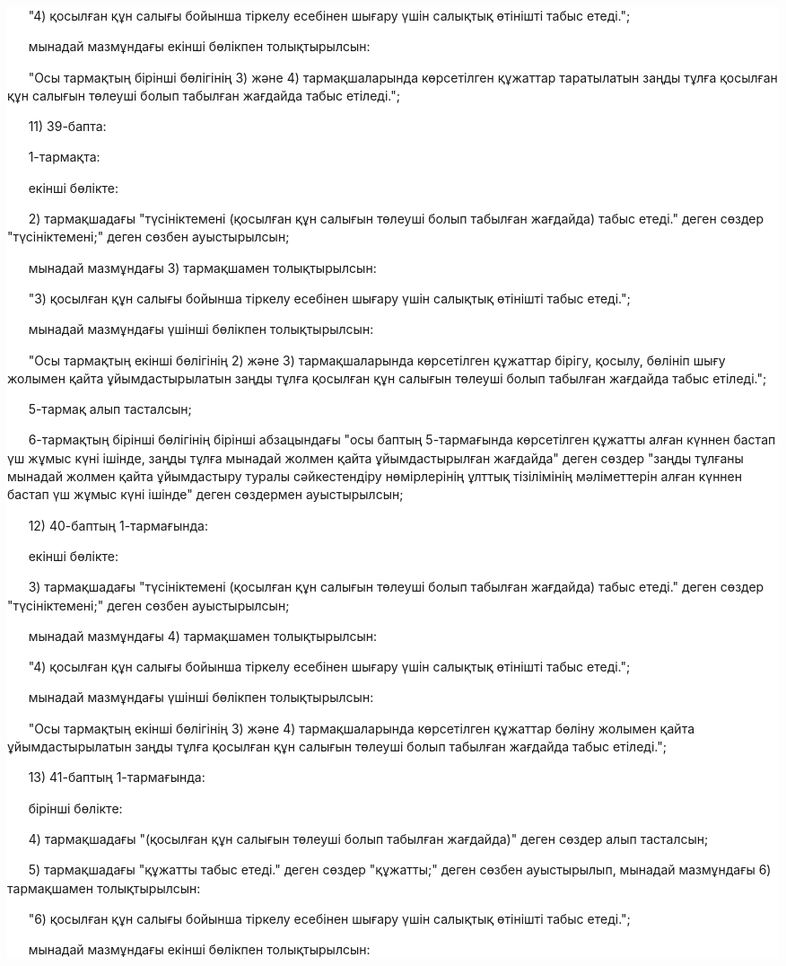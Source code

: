       "4) қосылған құн салығы бойынша тіркелу есебінен шығару үшін салықтық өтінішті табыс етеді.";

      мынадай мазмұндағы екінші бөлікпен толықтырылсын:

      "Осы тармақтың бірінші бөлігінің 3) және 4) тармақшаларында көрсетілген құжаттар таратылатын заңды тұлға қосылған құн салығын төлеуші болып табылған жағдайда табыс етіледі.";

      11) 39-бапта:

      1-тармақта:

      екінші бөлікте:

      2) тармақшадағы "түсініктемені (қосылған құн салығын төлеуші болып табылған жағдайда) табыс етеді." деген сөздер "түсініктемені;" деген сөзбен ауыстырылсын;

      мынадай мазмұндағы 3) тармақшамен толықтырылсын:

      "3) қосылған құн салығы бойынша тіркелу есебінен шығару үшін салықтық өтінішті табыс етеді.";

      мынадай мазмұндағы үшінші бөлікпен толықтырылсын:

      "Осы тармақтың екінші бөлігінің 2) және 3) тармақшаларында көрсетілген құжаттар бірігу, қосылу, бөлініп шығу жолымен қайта ұйымдастырылатын заңды тұлға қосылған құн салығын төлеуші болып табылған жағдайда табыс етіледі.";

      5-тармақ алып тасталсын;

      6-тармақтың бірінші бөлігінің бірінші абзацындағы "осы баптың 5-тармағында көрсетілген құжатты алған күннен бастап үш жұмыс күні ішінде, заңды тұлға мынадай жолмен қайта ұйымдастырылған жағдайда" деген сөздер "заңды тұлғаны мынадай жолмен қайта ұйымдастыру туралы сәйкестендіру нөмірлерінің ұлттық тізілімінің мәліметтерін алған күннен бастап үш жұмыс күні ішінде" деген сөздермен ауыстырылсын;

      12) 40-баптың 1-тармағында:

      екінші бөлікте:

      3) тармақшадағы "түсініктемені (қосылған құн салығын төлеуші болып табылған жағдайда) табыс етеді." деген сөздер "түсініктемені;" деген сөзбен ауыстырылсын;

      мынадай мазмұндағы 4) тармақшамен толықтырылсын:

      "4) қосылған құн салығы бойынша тіркелу есебінен шығару үшін салықтық өтінішті табыс етеді.";

      мынадай мазмұндағы үшінші бөлікпен толықтырылсын:

      "Осы тармақтың екінші бөлігінің 3) және 4) тармақшаларында көрсетілген құжаттар бөліну жолымен қайта ұйымдастырылатын заңды тұлға қосылған құн салығын төлеуші болып табылған жағдайда табыс етіледі.";

      13) 41-баптың 1-тармағында:

      бірінші бөлікте:

      4) тармақшадағы "(қосылған құн салығын төлеуші болып табылған жағдайда)" деген сөздер алып тасталсын;

      5) тармақшадағы "құжатты табыс етеді." деген сөздер "құжатты;" деген сөзбен ауыстырылып, мынадай мазмұндағы 6) тармақшамен толықтырылсын:

      "6) қосылған құн салығы бойынша тіркелу есебінен шығару үшін салықтық өтінішті табыс етеді.";

      мынадай мазмұндағы екінші бөлікпен толықтырылсын:
